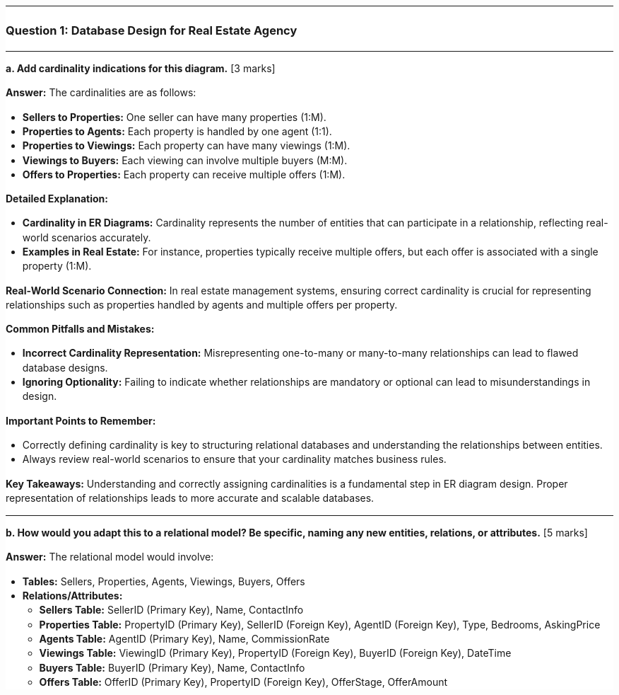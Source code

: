 
---

### **Question 1: Database Design for Real Estate Agency**

---

**a. Add cardinality indications for this diagram.** [3 marks]

**Answer:**
The cardinalities are as follows:
- **Sellers to Properties:** One seller can have many properties (1:M).
- **Properties to Agents:** Each property is handled by one agent (1:1).
- **Properties to Viewings:** Each property can have many viewings (1:M).
- **Viewings to Buyers:** Each viewing can involve multiple buyers (M:M).
- **Offers to Properties:** Each property can receive multiple offers (1:M).

**Detailed Explanation:**
- **Cardinality in ER Diagrams:** Cardinality represents the number of entities that can participate in a relationship, reflecting real-world scenarios accurately.
- **Examples in Real Estate:** For instance, properties typically receive multiple offers, but each offer is associated with a single property (1:M).

**Real-World Scenario Connection:**
In real estate management systems, ensuring correct cardinality is crucial for representing relationships such as properties handled by agents and multiple offers per property.

**Common Pitfalls and Mistakes:**
- **Incorrect Cardinality Representation:** Misrepresenting one-to-many or many-to-many relationships can lead to flawed database designs.
- **Ignoring Optionality:** Failing to indicate whether relationships are mandatory or optional can lead to misunderstandings in design.

**Important Points to Remember:**
- Correctly defining cardinality is key to structuring relational databases and understanding the relationships between entities.
- Always review real-world scenarios to ensure that your cardinality matches business rules.

**Key Takeaways:**
Understanding and correctly assigning cardinalities is a fundamental step in ER diagram design. Proper representation of relationships leads to more accurate and scalable databases.

---

**b. How would you adapt this to a relational model? Be specific, naming any new entities, relations, or attributes.** [5 marks]

**Answer:**
The relational model would involve:
- **Tables:** Sellers, Properties, Agents, Viewings, Buyers, Offers
- **Relations/Attributes:**
  - **Sellers Table:** SellerID (Primary Key), Name, ContactInfo
  - **Properties Table:** PropertyID (Primary Key), SellerID (Foreign Key), AgentID (Foreign Key), Type, Bedrooms, AskingPrice
  - **Agents Table:** AgentID (Primary Key), Name, CommissionRate
  - **Viewings Table:** ViewingID (Primary Key), PropertyID (Foreign Key), BuyerID (Foreign Key), DateTime
  - **Buyers Table:** BuyerID (Primary Key), Name, ContactInfo
  - **Offers Table:** OfferID (Primary Key), PropertyID (Foreign Key), OfferStage, OfferAmount
